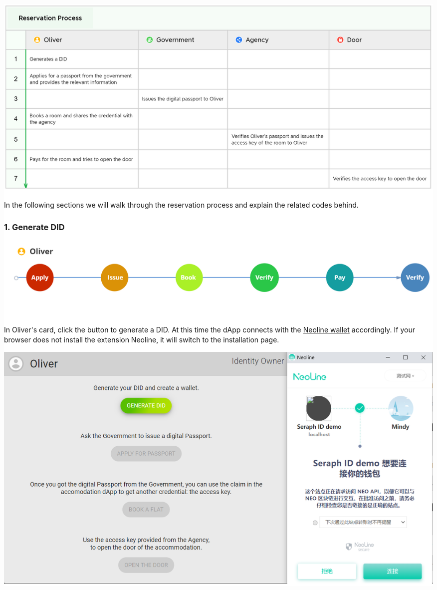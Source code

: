 ![](./assets/reservation.png)

In the following sections we will walk through the reservation process and explain the related codes behind.

### 1. Generate DID

![](./assets/apply.png)

In Oliver's card, click the button to generate a DID. At this time the dApp connects with the [Neoline wallet](https://neoline.io/) accordingly. If your browser does not install the extension Neoline, it will switch to the installation page.

![generate_DID](./assets/generate_DID.png)
